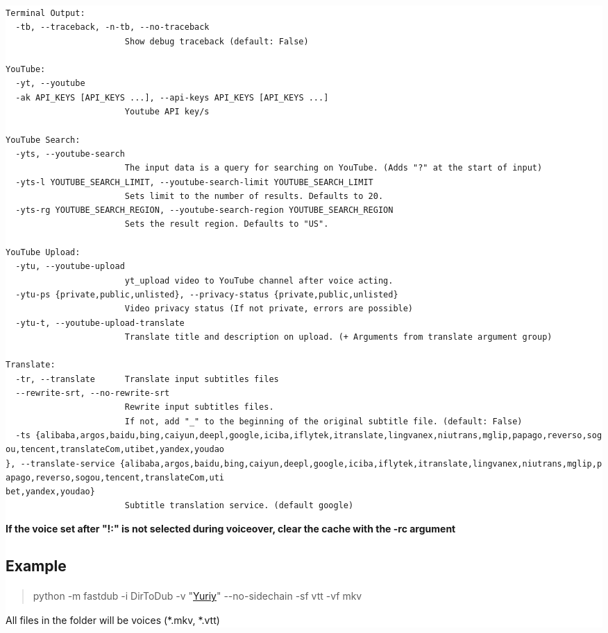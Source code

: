 ```
Terminal Output:
  -tb, --traceback, -n-tb, --no-traceback
                        Show debug traceback (default: False)

YouTube:
  -yt, --youtube
  -ak API_KEYS [API_KEYS ...], --api-keys API_KEYS [API_KEYS ...]
                        Youtube API key/s

YouTube Search:
  -yts, --youtube-search
                        The input data is a query for searching on YouTube. (Adds "?" at the start of input)
  -yts-l YOUTUBE_SEARCH_LIMIT, --youtube-search-limit YOUTUBE_SEARCH_LIMIT
                        Sets limit to the number of results. Defaults to 20.
  -yts-rg YOUTUBE_SEARCH_REGION, --youtube-search-region YOUTUBE_SEARCH_REGION
                        Sets the result region. Defaults to "US".

YouTube Upload:
  -ytu, --youtube-upload
                        yt_upload video to YouTube channel after voice acting.
  -ytu-ps {private,public,unlisted}, --privacy-status {private,public,unlisted}
                        Video privacy status (If not private, errors are possible)
  -ytu-t, --youtube-upload-translate
                        Translate title and description on upload. (+ Arguments from translate argument group)

Translate:
  -tr, --translate      Translate input subtitles files
  --rewrite-srt, --no-rewrite-srt
                        Rewrite input subtitles files.
                        If not, add "_" to the beginning of the original subtitle file. (default: False)
  -ts {alibaba,argos,baidu,bing,caiyun,deepl,google,iciba,iflytek,itranslate,lingvanex,niutrans,mglip,papago,reverso,sogou,tencent,translateCom,utibet,yandex,youdao
}, --translate-service {alibaba,argos,baidu,bing,caiyun,deepl,google,iciba,iflytek,itranslate,lingvanex,niutrans,mglip,papago,reverso,sogou,tencent,translateCom,uti
bet,yandex,youdao}
                        Subtitle translation service. (default google)
```

**If the voice set after "!:" is not selected during voiceover, clear the cache with the -rc argument**

## Example

> python -m fastdub -i DirToDub -v "[Yuriy](https://rhvoice.su/downloads/?voice=yuriy&type=sapi)" --no-sidechain -sf vtt
> -vf mkv

All files in the folder will be voices (*.mkv, *.vtt)

